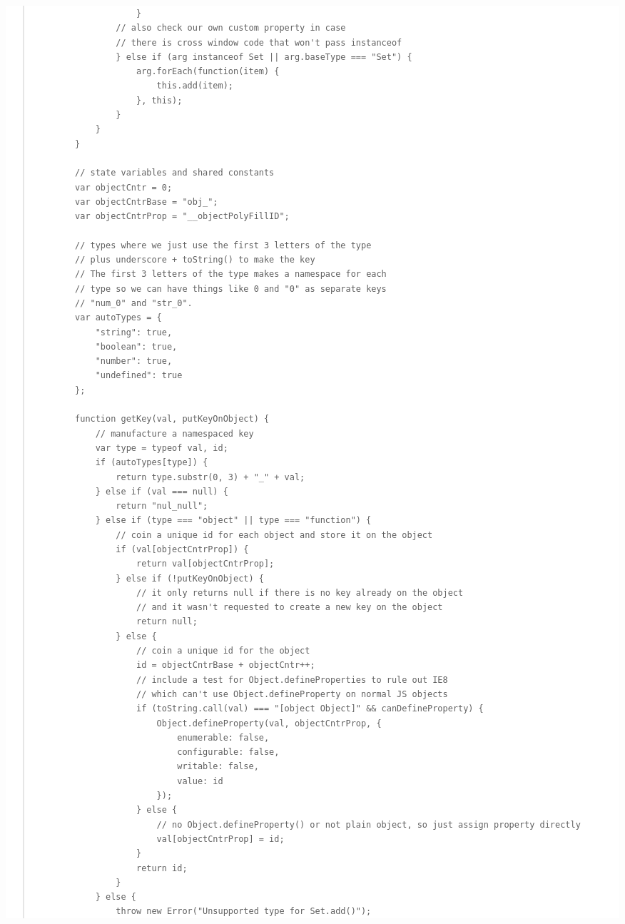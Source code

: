 >                         }
>                     // also check our own custom property in case
>                     // there is cross window code that won't pass instanceof
>                     } else if (arg instanceof Set || arg.baseType === "Set") {
>                         arg.forEach(function(item) {
>                             this.add(item);
>                         }, this);
>                     }
>                 }
>             }
>     
>             // state variables and shared constants
>             var objectCntr = 0;
>             var objectCntrBase = "obj_";
>             var objectCntrProp = "__objectPolyFillID";
>             
>             // types where we just use the first 3 letters of the type
>             // plus underscore + toString() to make the key
>             // The first 3 letters of the type makes a namespace for each
>             // type so we can have things like 0 and "0" as separate keys
>             // "num_0" and "str_0".
>             var autoTypes = {
>                 "string": true,
>                 "boolean": true,
>                 "number": true,
>                 "undefined": true
>             };
>             
>             function getKey(val, putKeyOnObject) {
>                 // manufacture a namespaced key
>                 var type = typeof val, id;
>                 if (autoTypes[type]) {
>                     return type.substr(0, 3) + "_" + val;
>                 } else if (val === null) {
>                     return "nul_null";
>                 } else if (type === "object" || type === "function") {
>                     // coin a unique id for each object and store it on the object
>                     if (val[objectCntrProp]) {
>                         return val[objectCntrProp];
>                     } else if (!putKeyOnObject) {
>                         // it only returns null if there is no key already on the object
>                         // and it wasn't requested to create a new key on the object
>                         return null;
>                     } else {
>                         // coin a unique id for the object
>                         id = objectCntrBase + objectCntr++;
>                         // include a test for Object.defineProperties to rule out IE8 
>                         // which can't use Object.defineProperty on normal JS objects
>                         if (toString.call(val) === "[object Object]" && canDefineProperty) {
>                             Object.defineProperty(val, objectCntrProp, {
>                                 enumerable: false,
>                                 configurable: false,
>                                 writable: false,
>                                 value: id
>                             });
>                         } else {
>                             // no Object.defineProperty() or not plain object, so just assign property directly
>                             val[objectCntrProp] = id;
>                         }
>                         return id;
>                     }
>                 } else {
>                     throw new Error("Unsupported type for Set.add()");